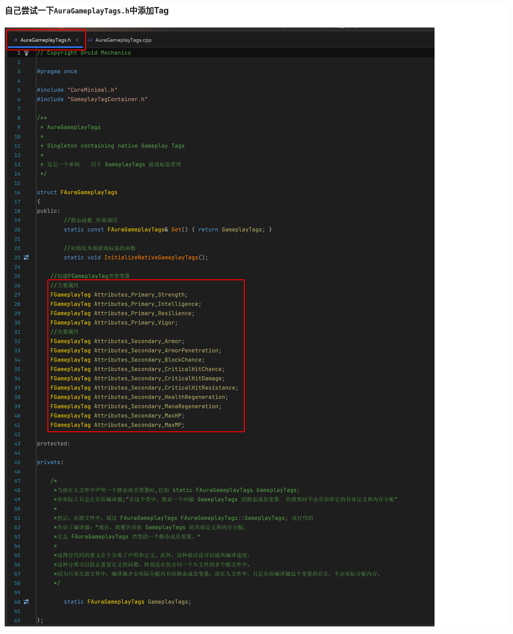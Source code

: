 
#### 自己尝试一下`AuraGameplayTags.h`中添加Tag

![图片](https://github.com/liyunlong618/LiYunLongKnowledgeLibrary/blob/main/UECPP/Models/GAS/GAS_2_Aura/DetailContent/Image/GAS_020/420704_37385.png?raw=true)

